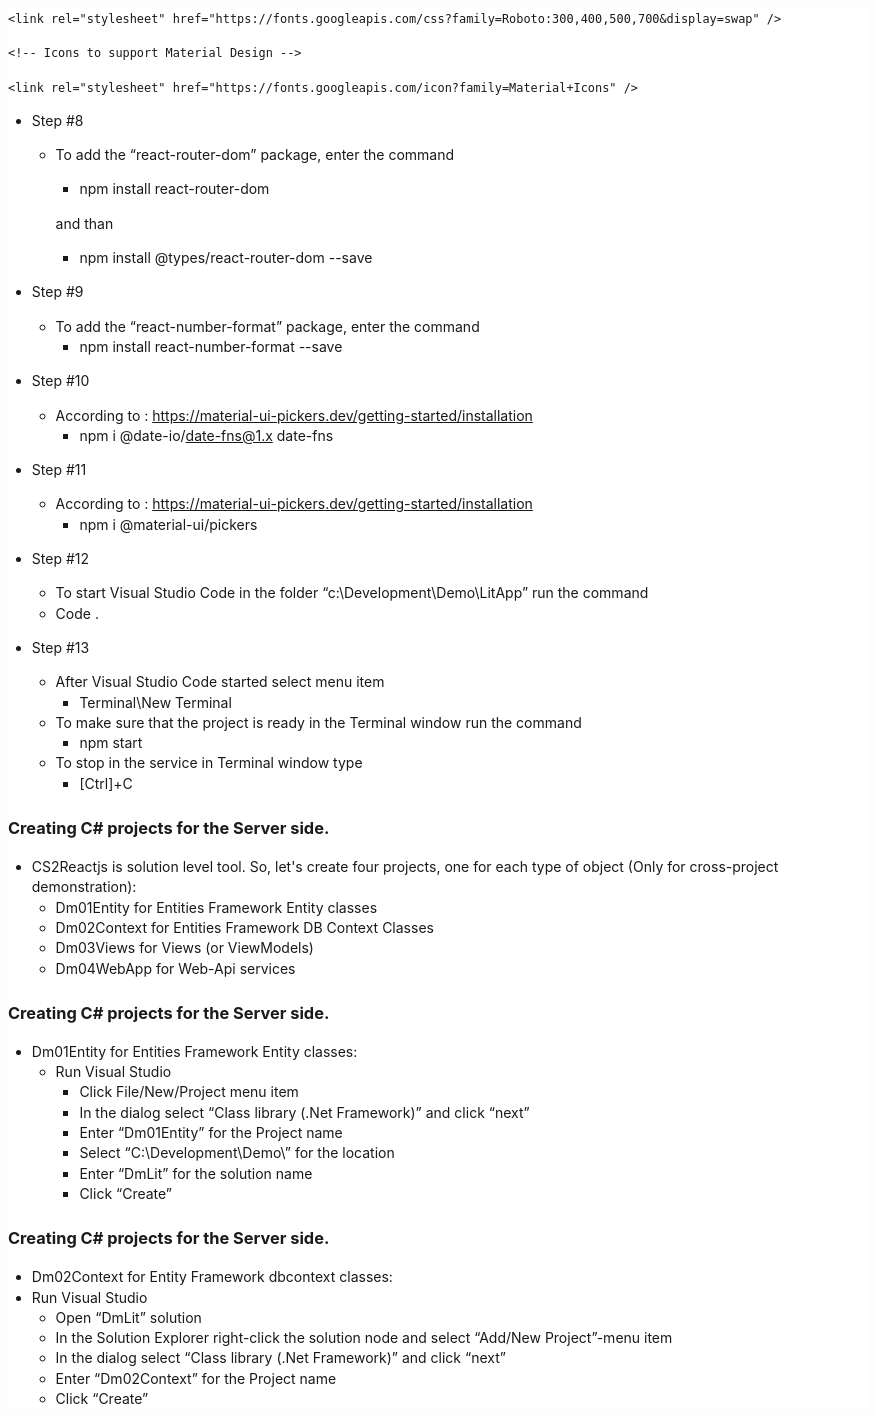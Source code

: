   `<link rel="stylesheet" href="https://fonts.googleapis.com/css?family=Roboto:300,400,500,700&display=swap" />`

  `<!-- Icons to support Material Design -->`

  `<link rel="stylesheet" href="https://fonts.googleapis.com/icon?family=Material+Icons" />`

- Step #8
    - To add the “react-router-dom” package, enter the command
        - npm install react-router-dom

        and than 

        - npm install @types/react-router-dom --save

- Step #9
    - To add the “react-number-format” package, enter the command
        - npm install react-number-format --save
- Step #10
    - According to : https://material-ui-pickers.dev/getting-started/installation
        - npm i @date-io/date-fns@1.x date-fns
- Step #11
    - According to : https://material-ui-pickers.dev/getting-started/installation
        - npm i @material-ui/pickers
- Step #12
    - To start Visual Studio Code in the folder “c:\Development\Demo\LitApp” run the command
    - Code .
- Step #13
    - After Visual Studio Code started select menu item
        - Terminal\New Terminal
    - To make sure that the project is ready in the Terminal window run the command
        - npm start
    - To stop in the service in Terminal window type
        - [Ctrl]+C

### Creating C# projects for the Server side.
- CS2Reactjs is solution level tool. So, let's create four projects, one for each type of object (Only for cross-project demonstration): 
    - Dm01Entity for Entities Framework Entity classes
    - Dm02Context for Entities Framework DB Context Classes
    - Dm03Views for Views (or ViewModels)
    - Dm04WebApp for Web-Api services
### Creating C# projects for the Server side.
- Dm01Entity for Entities Framework Entity classes:
    - Run Visual Studio
        - Click File/New/Project menu item 
        - In the dialog select “Class library (.Net Framework)” and click “next”
        - Enter “Dm01Entity” for the Project name
        - Select “C:\Development\Demo\” for the location
        - Enter “DmLit” for the solution name
        - Click “Create”
### Creating C# projects for the Server side.
- Dm02Context for Entity Framework dbcontext classes:
- Run Visual Studio
    - Open “DmLit” solution 
    - In the Solution Explorer right-click the solution node and select “Add/New Project”-menu item
    - In the dialog select “Class library (.Net Framework)” and click “next”
    - Enter “Dm02Context” for the Project name
    - Click “Create”
